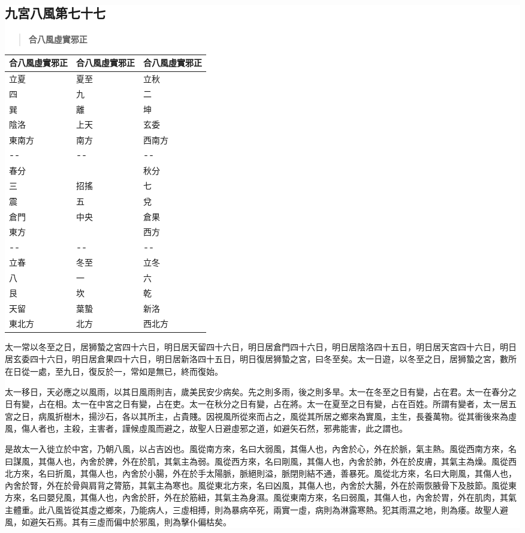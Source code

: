 
## 九宮八風第七十七

> **合八風虛實邪正**
> 
| 合八風虛實邪正 | 合八風虛實邪正 | 合八風虛實邪正 |
| :------------- | :------------- | :------------- |
| 立夏           | 夏至           | 立秋           |
| 四             | 九             | 二             |
| 巽             | 離             | 坤             |
| 陰洛           | 上天           | 玄委           |
| 東南方         | 南方           | 西南方         |
| --             | --             | --             |
| 春分           |                | 秋分           |
| 三             | 招搖           | 七             |
| 震             | 五             | 兌             |
| 倉門           | 中央           | 倉果           |
| 東方           |                | 西方           |
| --             | --             | --             |
| 立春           | 冬至           | 立冬           |
| 八             | 一             | 六             |
| 艮             | 坎             | 乾             |
| 天留           | 葉蟄           | 新洛           |
| 東北方         | 北方           | 西北方         |

太一常以冬至之日，居狮蟄之宮四十六日，明日居天留四十六日，明日居倉門四十六日，明日居陰洛四十五日，明日居天宮四十六日，明日居玄委四十六日，明日居倉果四十六日，明日居新洛四十五日，明日復居狮蟄之宮，曰冬至矣。太一日遊，以冬至之日，居狮蟄之宮，數所在日從一處，至九日，復反於一，常如是無已，終而復始。

太一移日，天必應之以風雨，以其日風雨則吉，歲美民安少病矣。先之則多雨，後之則多旱。太一在冬至之日有變，占在君。太一在春分之日有變，占在相。太一在中宮之日有變，占在吏。太一在秋分之日有變，占在將。太一在夏至之日有變，占在百姓。所謂有變者，太一居五宮之日，病風折樹木，揚沙石，各以其所主，占貴賤。因視風所從來而占之，風從其所居之鄉來為實風，主生，長養萬物。從其衝後來為虛風，傷人者也，主殺，主害者，謹候虛風而避之，故聖人日避虛邪之道，如避矢石然，邪弗能害，此之謂也。

是故太一入徙立於中宮，乃朝八風，以占吉凶也。風從南方來，名曰大弱風，其傷人也，內舍於心，外在於脈，氣主熱。風從西南方來，名曰謀風，其傷人也，內舍於脾，外在於肌，其氣主為弱。風從西方來，名曰剛風，其傷人也，內舍於肺，外在於皮膚，其氣主為燥。風從西北方來，名曰折風，其傷人也，內舍於小腸，外在於手太陽脈，脈絕則溢，脈閉則結不通，善暴死。風從北方來，名曰大剛風，其傷人也，內舍於腎，外在於骨與肩背之膂筋，其氣主為寒也。風從東北方來，名曰凶風，其傷人也，內舍於大腸，外在於兩恢腋骨下及肢節。風從東方來，名曰嬰兒風，其傷人也，內舍於肝，外在於筋紐，其氣主為身濕。風從東南方來，名曰弱風，其傷人也，內舍於胃，外在肌肉，其氣主體重。此八風皆從其虛之鄉來，乃能病人，三虛相搏，則為暴病卒死，兩實一虛，病則為淋露寒熱。犯其雨濕之地，則為痿。故聖人避風，如避矢石焉。其有三虛而偏中於邪風，則為擊仆偏枯矣。